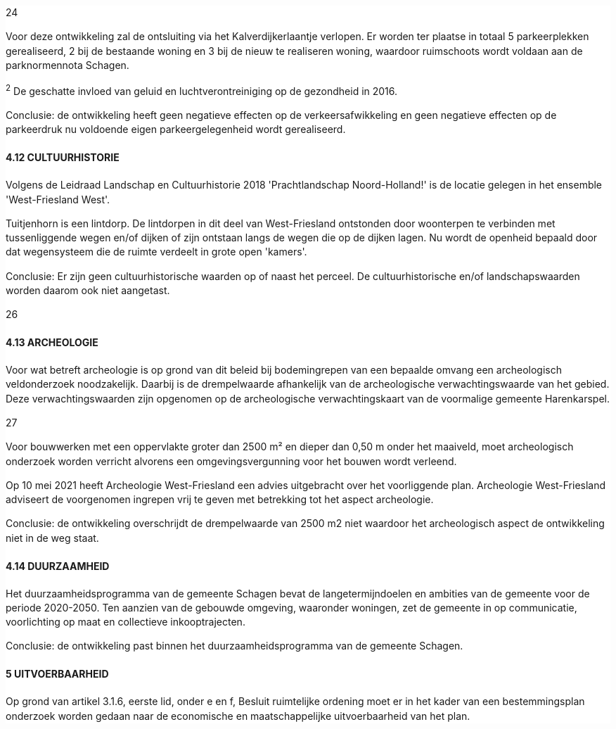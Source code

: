 24

Voor deze ontwikkeling zal de ontsluiting via het Kalverdijkerlaantje verlopen. Er worden ter plaatse in totaal 5 parkeerplekken gerealiseerd, 2 bij de bestaande woning en 3 bij de nieuw te realiseren woning, waardoor ruimschoots wordt voldaan aan de parknormennota Schagen.

<sup>2</sup> De geschatte invloed van geluid en luchtverontreiniging op de gezondheid in 2016.

Conclusie: de ontwikkeling heeft geen negatieve effecten op de verkeersafwikkeling en geen negatieve effecten op de parkeerdruk nu voldoende eigen parkeergelegenheid wordt gerealiseerd.

#### 4.12 CULTUURHISTORIE

Volgens de Leidraad Landschap en Cultuurhistorie 2018 'Prachtlandschap Noord-Holland!' is de locatie gelegen in het ensemble 'West-Friesland West'.

Tuitjenhorn is een lintdorp. De lintdorpen in dit deel van West-Friesland ontstonden door woonterpen te verbinden met tussenliggende wegen en/of dijken of zijn ontstaan langs de wegen die op de dijken lagen. Nu wordt de openheid bepaald door dat wegensysteem die de ruimte verdeelt in grote open 'kamers'.

Conclusie: Er zijn geen cultuurhistorische waarden op of naast het perceel. De cultuurhistorische en/of landschapswaarden worden daarom ook niet aangetast.

26

#### 4.13 ARCHEOLOGIE

Voor wat betreft archeologie is op grond van dit beleid bij bodemingrepen van een bepaalde omvang een archeologisch veldonderzoek noodzakelijk. Daarbij is de drempelwaarde afhankelijk van de archeologische verwachtingswaarde van het gebied. Deze verwachtingswaarden zijn opgenomen op de archeologische verwachtingskaart van de voormalige gemeente Harenkarspel.

27

Voor bouwwerken met een oppervlakte groter dan 2500 m² en dieper dan 0,50 m onder het maaiveld, moet archeologisch onderzoek worden verricht alvorens een omgevingsvergunning voor het bouwen wordt verleend.

Op 10 mei 2021 heeft Archeologie West-Friesland een advies uitgebracht over het voorliggende plan. Archeologie West-Friesland adviseert de voorgenomen ingrepen vrij te geven met betrekking tot het aspect archeologie.

Conclusie: de ontwikkeling overschrijdt de drempelwaarde van 2500 m2 niet waardoor het archeologisch aspect de ontwikkeling niet in de weg staat.

#### 4.14 DUURZAAMHEID

Het duurzaamheidsprogramma van de gemeente Schagen bevat de langetermijndoelen en ambities van de gemeente voor de periode 2020-2050. Ten aanzien van de gebouwde omgeving, waaronder woningen, zet de gemeente in op communicatie, voorlichting op maat en collectieve inkooptrajecten.

Conclusie: de ontwikkeling past binnen het duurzaamheidsprogramma van de gemeente Schagen.

#### 5 UITVOERBAARHEID

Op grond van artikel 3.1.6, eerste lid, onder e en f, Besluit ruimtelijke ordening moet er in het kader van een bestemmingsplan onderzoek worden gedaan naar de economische en maatschappelijke uitvoerbaarheid van het plan.
